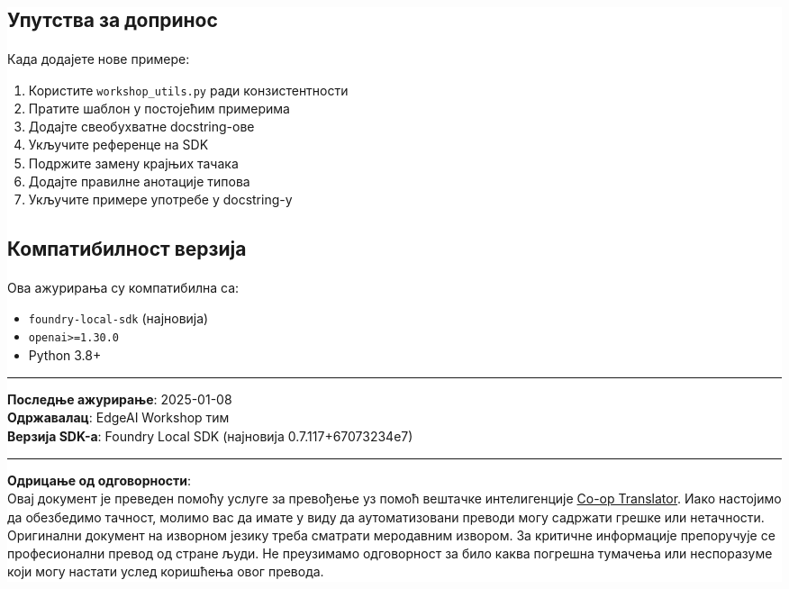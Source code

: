 ## Упутства за допринос

Када додајете нове примере:
1. Користите `workshop_utils.py` ради конзистентности
2. Пратите шаблон у постојећим примерима
3. Додајте свеобухватне docstring-ове
4. Укључите референце на SDK
5. Подржите замену крајњих тачака
6. Додајте правилне анотације типова
7. Укључите примере употребе у docstring-у

## Компатибилност верзија

Ова ажурирања су компатибилна са:
- `foundry-local-sdk` (најновија)
- `openai>=1.30.0`
- Python 3.8+

---

**Последње ажурирање**: 2025-01-08  
**Одржавалац**: EdgeAI Workshop тим  
**Верзија SDK-а**: Foundry Local SDK (најновија 0.7.117+67073234e7)

---

**Одрицање од одговорности**:  
Овај документ је преведен помоћу услуге за превођење уз помоћ вештачке интелигенције [Co-op Translator](https://github.com/Azure/co-op-translator). Иако настојимо да обезбедимо тачност, молимо вас да имате у виду да аутоматизовани преводи могу садржати грешке или нетачности. Оригинални документ на изворном језику треба сматрати меродавним извором. За критичне информације препоручује се професионални превод од стране људи. Не преузимамо одговорност за било каква погрешна тумачења или неспоразуме који могу настати услед коришћења овог превода.